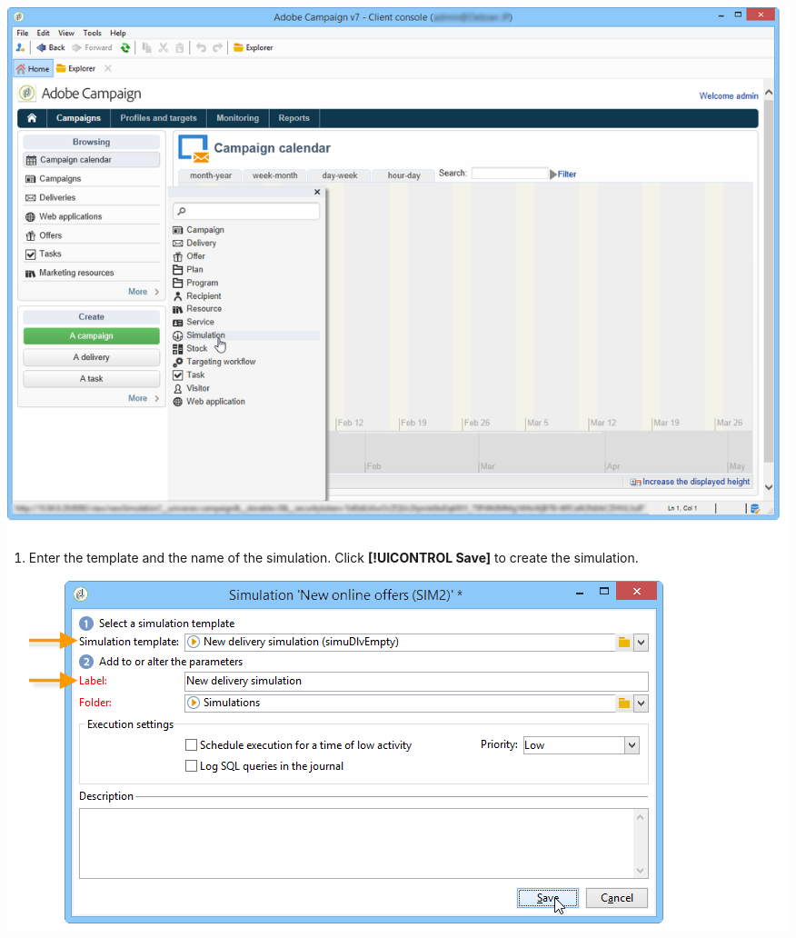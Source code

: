    ![](assets/simu_campaign_opti_01.png)

1. Enter the template and the name of the simulation. Click **[!UICONTROL Save]** to create the simulation.

   ![](assets/simu_campaign_opti_02.png)
